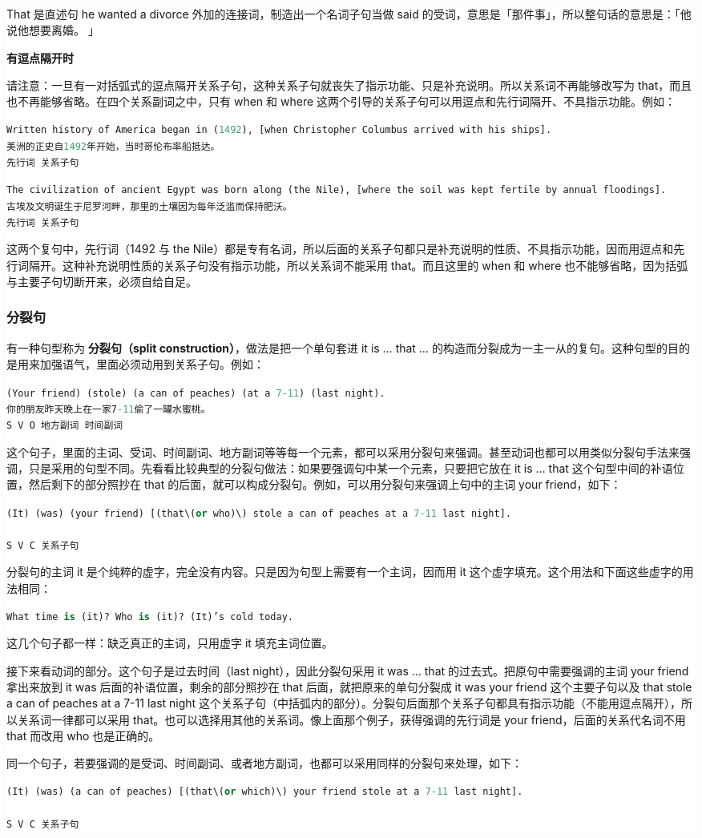 That 是直述句 he wanted a divorce 外加的连接词，制造出⼀个名词⼦句当做 said 的受词，意思是「那件事」，所以整句话的意思是：「他说他想要离婚。 」

**有逗点隔开时**

请注意：⼀旦有⼀对括弧式的逗点隔开关系⼦句，这种关系⼦句就丧失了指示功能、只是补充说明。所以关系词不再能够改写为 that，⽽且也不再能够省略。在四个关系副词之中，只有 when 和 where 这两个引导的关系⼦句可以⽤逗点和先⾏词隔开、不具指示功能。例如：

```e
Written history of America began in (1492), [when Christopher Columbus arrived with his ships].
美洲的正史⾃1492年开始，当时哥伦布率船抵达。
先⾏词 关系⼦句
```

```e
The civilization of ancient Egypt was born along (the Nile), [where the soil was kept fertile by annual floodings].
古埃及⽂明诞⽣于尼罗河畔，那⾥的⼟壤因为每年泛滥⽽保持肥沃。
先⾏词 关系⼦句
```

这两个复句中，先⾏词（1492 与 the Nile）都是专有名词，所以后⾯的关系⼦句都只是补充说明的性质、不具指示功能，因⽽⽤逗点和先⾏词隔开。这种补充说明性质的关系⼦句没有指示功能，所以关系词不能采⽤ that。⽽且这⾥的 when 和 where 也不能够省略，因为括弧与主要⼦句切断开来，必须⾃给⾃⾜。

### 分裂句

有⼀种句型称为 **分裂句（split construction）**，做法是把⼀个单句套进 it is … that … 的构造⽽分裂成为⼀主⼀从的复句。这种句型的⽬的是⽤来加强语⽓，⾥⾯必须动⽤到关系⼦句。例如：

```e
(Your friend) (stole) (a can of peaches) (at a 7-11) (last night).
你的朋友昨天晚上在⼀家7-11偷了⼀罐⽔蜜桃。
S V O 地⽅副词 时间副词
```

这个句⼦，⾥⾯的主词、受词、时间副词、地⽅副词等等每⼀个元素，都可以采⽤分裂句来强调。甚⾄动词也都可以⽤类似分裂句⼿法来强调，只是采⽤的句型不同。先看看⽐较典型的分裂句做法：如果要强调句中某⼀个元素，只要把它放在 it is … that 这个句型中间的补语位置，然后剩下的部分照抄在 that 的后⾯，就可以构成分裂句。例如，可以⽤分裂句来强调上句中的主词 your friend，如下：

```e
(It) (was) (your friend) [(that\(or who)\) stole a can of peaches at a 7-11 last night].

S V C 关系⼦句
```

分裂句的主词 it 是个纯粹的虚字，完全没有内容。只是因为句型上需要有⼀个主词，因⽽⽤ it 这个虚字填充。这个⽤法和下⾯这些虚字的⽤法相同：

```e
What time is (it)? Who is (it)? (It)’s cold today.
```

这⼏个句⼦都⼀样：缺乏真正的主词，只⽤虚字 it 填充主词位置。

接下来看动词的部分。这个句⼦是过去时间（last night），因此分裂句采⽤ it was … that 的过去式。把原句中需要强调的主词 your friend 拿出来放到 it was 后⾯的补语位置，剩余的部分照抄在 that 后⾯，就把原来的单句分裂成 it was your friend 这个主要⼦句以及 that stole a can of peaches at a 7-11 last night 这个关系⼦句（中括弧内的部分）。分裂句后⾯那个关系⼦句都具有指示功能（不能⽤逗点隔开），所以关系词⼀律都可以采⽤ that。也可以选择⽤其他的关系词。像上⾯那个例⼦，获得强调的先⾏词是 your friend，后⾯的关系代名词不⽤ that ⽽改⽤ who 也是正确的。

同⼀个句⼦，若要强调的是受词、时间副词、或者地⽅副词，也都可以采⽤同样的分裂句来处理，如下：

```e
(It) (was) (a can of peaches) [(that\(or which)\) your friend stole at a 7-11 last night].

S V C 关系⼦句
```
